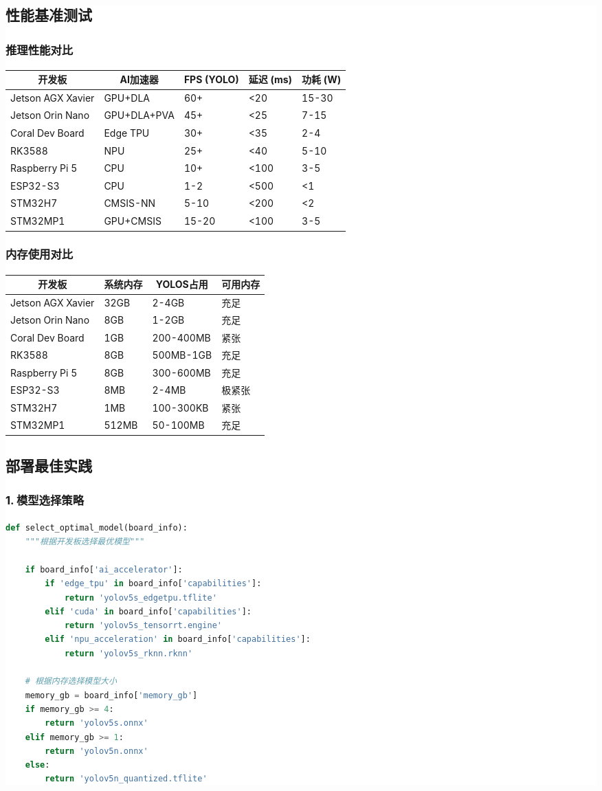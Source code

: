 ## 性能基准测试

### 推理性能对比

| 开发板 | AI加速器 | FPS (YOLO) | 延迟 (ms) | 功耗 (W) |
|--------|----------|------------|-----------|----------|
| Jetson AGX Xavier | GPU+DLA | 60+ | <20 | 15-30 |
| Jetson Orin Nano | GPU+DLA+PVA | 45+ | <25 | 7-15 |
| Coral Dev Board | Edge TPU | 30+ | <35 | 2-4 |
| RK3588 | NPU | 25+ | <40 | 5-10 |
| Raspberry Pi 5 | CPU | 10+ | <100 | 3-5 |
| ESP32-S3 | CPU | 1-2 | <500 | <1 |
| STM32H7 | CMSIS-NN | 5-10 | <200 | <2 |
| STM32MP1 | GPU+CMSIS | 15-20 | <100 | 3-5 |

### 内存使用对比

| 开发板 | 系统内存 | YOLOS占用 | 可用内存 |
|--------|----------|-----------|----------|
| Jetson AGX Xavier | 32GB | 2-4GB | 充足 |
| Jetson Orin Nano | 8GB | 1-2GB | 充足 |
| Coral Dev Board | 1GB | 200-400MB | 紧张 |
| RK3588 | 8GB | 500MB-1GB | 充足 |
| Raspberry Pi 5 | 8GB | 300-600MB | 充足 |
| ESP32-S3 | 8MB | 2-4MB | 极紧张 |
| STM32H7 | 1MB | 100-300KB | 紧张 |
| STM32MP1 | 512MB | 50-100MB | 充足 |

## 部署最佳实践

### 1. 模型选择策略

```python
def select_optimal_model(board_info):
    """根据开发板选择最优模型"""
    
    if board_info['ai_accelerator']:
        if 'edge_tpu' in board_info['capabilities']:
            return 'yolov5s_edgetpu.tflite'
        elif 'cuda' in board_info['capabilities']:
            return 'yolov5s_tensorrt.engine'
        elif 'npu_acceleration' in board_info['capabilities']:
            return 'yolov5s_rknn.rknn'
    
    # 根据内存选择模型大小
    memory_gb = board_info['memory_gb']
    if memory_gb >= 4:
        return 'yolov5s.onnx'
    elif memory_gb >= 1:
        return 'yolov5n.onnx'
    else:
        return 'yolov5n_quantized.tflite'
```